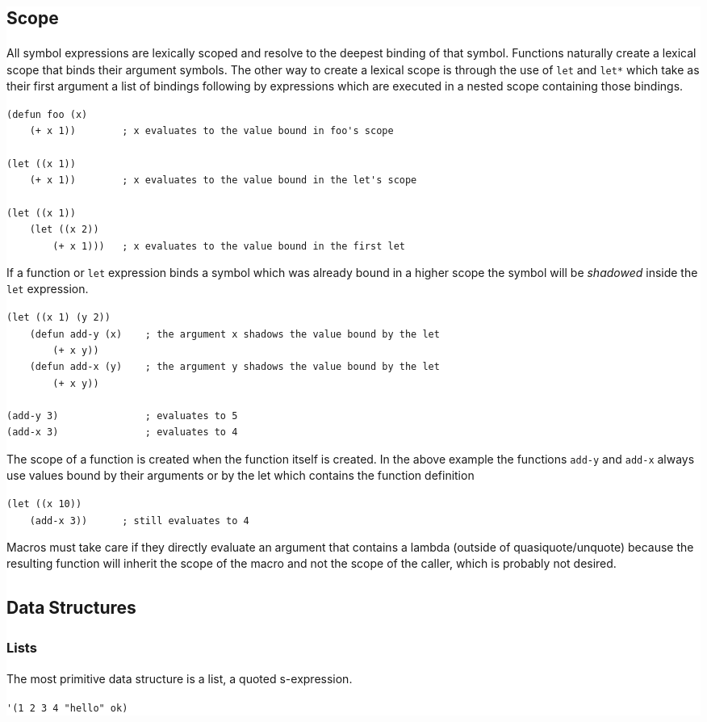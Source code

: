 ## Scope

All symbol expressions are lexically scoped and resolve to the deepest binding of that symbol. Functions naturally create a lexical scope that binds their argument symbols. The other way to create a lexical scope is through the use of `let` and `let*` which take as their first argument a list of bindings following by expressions which are executed in a nested scope containing those bindings.

```
(defun foo (x)
    (+ x 1))        ; x evaluates to the value bound in foo's scope

(let ((x 1))
    (+ x 1))        ; x evaluates to the value bound in the let's scope

(let ((x 1))
    (let ((x 2))
        (+ x 1)))   ; x evaluates to the value bound in the first let
```

If a function or `let` expression binds a symbol which was already bound in a higher scope the symbol will be _shadowed_ inside the `let` expression.

```
(let ((x 1) (y 2))
    (defun add-y (x)    ; the argument x shadows the value bound by the let
        (+ x y))
    (defun add-x (y)    ; the argument y shadows the value bound by the let
        (+ x y))

(add-y 3)               ; evaluates to 5
(add-x 3)               ; evaluates to 4
```

The scope of a function is created when the function itself is created. In the above example the functions `add-y` and `add-x` always use values bound by their arguments or by the let which contains the function definition

```
(let ((x 10))
    (add-x 3))      ; still evaluates to 4
```

Macros must take care if they directly evaluate an argument that contains a lambda (outside of quasiquote/unquote) because the resulting function will inherit the scope of the macro and not the scope of the caller, which is probably not desired.

## Data Structures

### Lists

The most primitive data structure is a list, a quoted s-expression.

```
'(1 2 3 4 "hello" ok)
```
